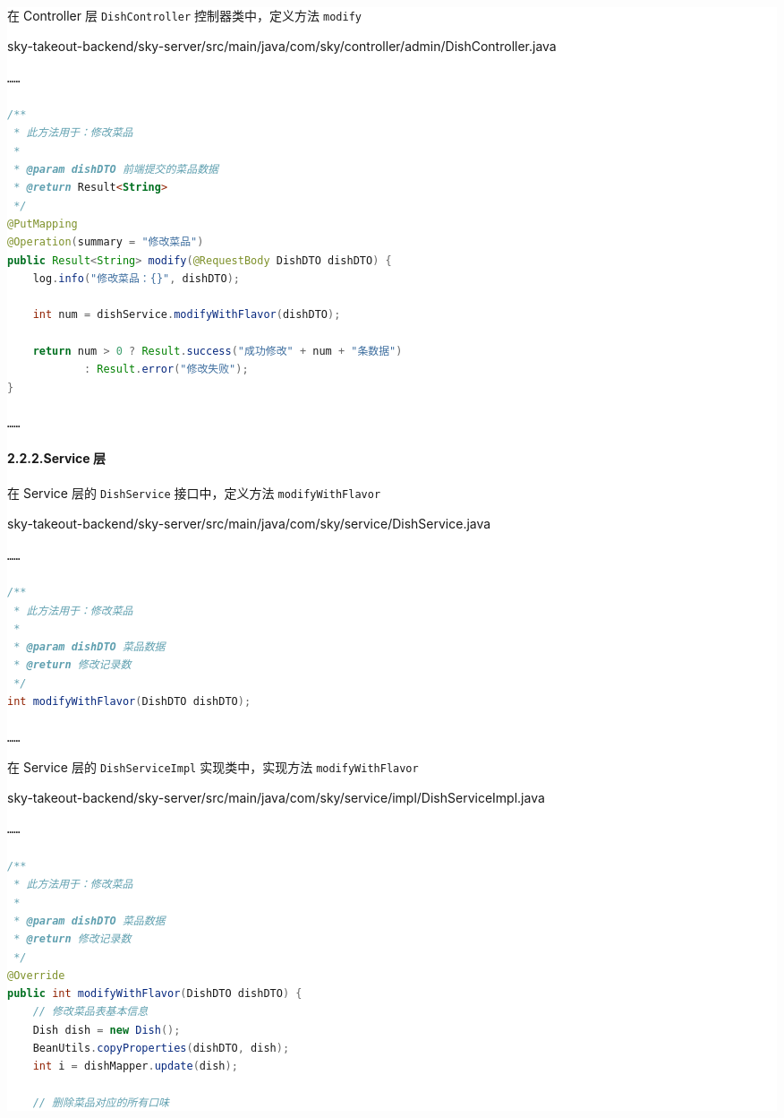 在 Controller 层 `DishController` 控制器类中，定义方法 `modify`

sky-takeout-backend/sky-server/src/main/java/com/sky/controller/admin/DishController.java

```java
……

/**
 * 此方法用于：修改菜品
 *
 * @param dishDTO 前端提交的菜品数据
 * @return Result<String>
 */
@PutMapping
@Operation(summary = "修改菜品")
public Result<String> modify(@RequestBody DishDTO dishDTO) {
    log.info("修改菜品：{}", dishDTO);

    int num = dishService.modifyWithFlavor(dishDTO);

    return num > 0 ? Result.success("成功修改" + num + "条数据")
            : Result.error("修改失败");
}

……
```

#### 2.2.2.Service  层

在 Service 层的 `DishService` 接口中，定义方法 `modifyWithFlavor`

sky-takeout-backend/sky-server/src/main/java/com/sky/service/DishService.java

```java
……

/**
 * 此方法用于：修改菜品
 *
 * @param dishDTO 菜品数据
 * @return 修改记录数
 */
int modifyWithFlavor(DishDTO dishDTO);

……
```

在 Service 层的 `DishServiceImpl` 实现类中，实现方法 `modifyWithFlavor`

sky-takeout-backend/sky-server/src/main/java/com/sky/service/impl/DishServiceImpl.java

```java
……

/**
 * 此方法用于：修改菜品
 *
 * @param dishDTO 菜品数据
 * @return 修改记录数
 */
@Override
public int modifyWithFlavor(DishDTO dishDTO) {
    // 修改菜品表基本信息
    Dish dish = new Dish();
    BeanUtils.copyProperties(dishDTO, dish);
    int i = dishMapper.update(dish);

    // 删除菜品对应的所有口味
```